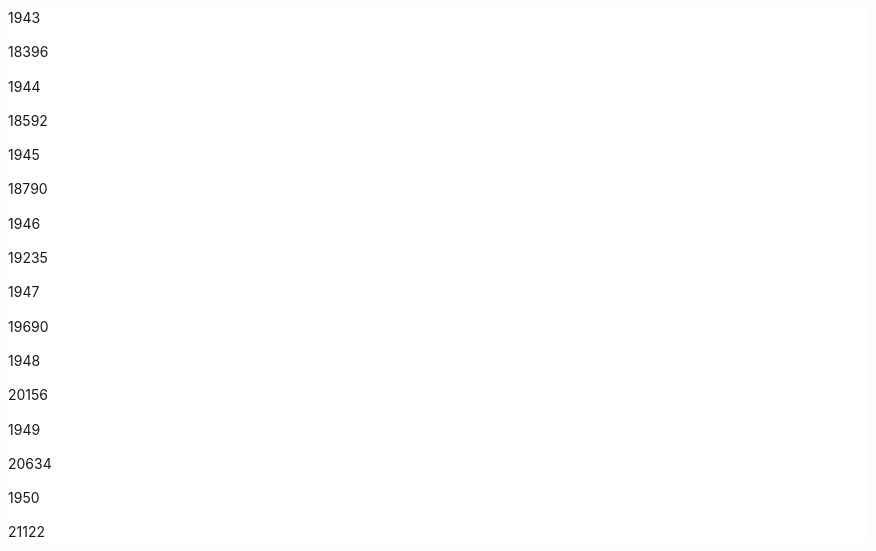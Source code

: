 




1943


18396






1944


18592






1945


18790






1946


19235






1947


19690






1948


20156






1949


20634






1950


21122
